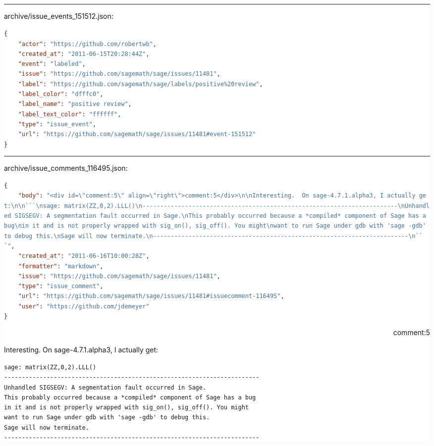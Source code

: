 

---

archive/issue_events_151512.json:
```json
{
    "actor": "https://github.com/robertwb",
    "created_at": "2011-06-15T20:28:44Z",
    "event": "labeled",
    "issue": "https://github.com/sagemath/sage/issues/11481",
    "label": "https://github.com/sagemath/sage/labels/positive%20review",
    "label_color": "dfffc0",
    "label_name": "positive review",
    "label_text_color": "ffffff",
    "type": "issue_event",
    "url": "https://github.com/sagemath/sage/issues/11481#event-151512"
}
```



---

archive/issue_comments_116495.json:
```json
{
    "body": "<div id=\"comment:5\" align=\"right\">comment:5</div>\n\nInteresting.  On sage-4.7.1.alpha3, I actually get:\n\n```\nsage: matrix(ZZ,0,2).LLL()\n------------------------------------------------------------------------\nUnhandled SIGSEGV: A segmentation fault occurred in Sage.\nThis probably occurred because a *compiled* component of Sage has a bug\nin it and is not properly wrapped with sig_on(), sig_off(). You might\nwant to run Sage under gdb with 'sage -gdb' to debug this.\nSage will now terminate.\n------------------------------------------------------------------------\n```",
    "created_at": "2011-06-16T10:00:28Z",
    "formatter": "markdown",
    "issue": "https://github.com/sagemath/sage/issues/11481",
    "type": "issue_comment",
    "url": "https://github.com/sagemath/sage/issues/11481#issuecomment-116495",
    "user": "https://github.com/jdemeyer"
}
```

<div id="comment:5" align="right">comment:5</div>

Interesting.  On sage-4.7.1.alpha3, I actually get:

```
sage: matrix(ZZ,0,2).LLL()
------------------------------------------------------------------------
Unhandled SIGSEGV: A segmentation fault occurred in Sage.
This probably occurred because a *compiled* component of Sage has a bug
in it and is not properly wrapped with sig_on(), sig_off(). You might
want to run Sage under gdb with 'sage -gdb' to debug this.
Sage will now terminate.
------------------------------------------------------------------------
```
